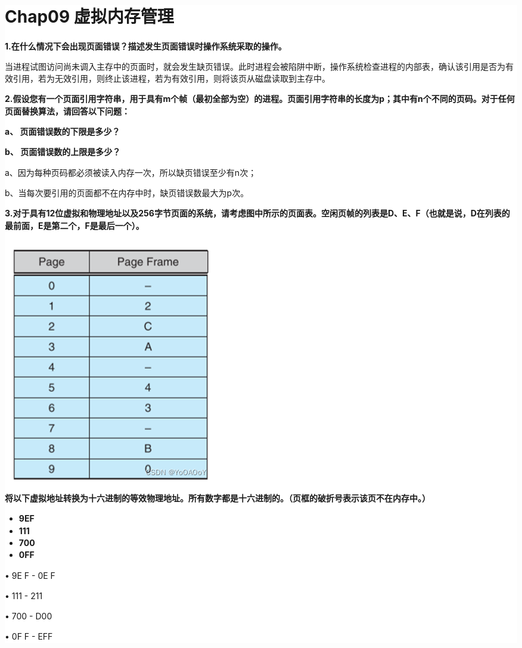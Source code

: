 # Chap09 虚拟内存管理

**1.在什么情况下会出现页面错误？描述发生页面错误时操作系统采取的操作。**

当进程试图访问尚未调入主存中的页面时，就会发生缺页错误。此时进程会被陷阱中断，操作系统检查进程的内部表，确认该引用是否为有效引用，若为无效引用，则终止该进程，若为有效引用，则将该页从磁盘读取到主存中。

**2.假设您有一个页面引用字符串，用于具有m个帧（最初全部为空）的进程。页面引用字符串的长度为p；其中有n个不同的页码。对于任何页面替换算法，请回答以下问题：**

**a、 页面错误数的下限是多少？**

**b、 页面错误数的上限是多少？**

a、因为每种页码都必须被读入内存一次，所以缺页错误至少有n次；

b、当每次要引用的页面都不在内存中时，缺页错误数最大为p次。

**3.对于具有12位虚拟和物理地址以及256字节页面的系统，请考虑图中所示的页面表。空闲页帧的列表是D、E、F（也就是说，D在列表的最前面，E是第二个，F是最后一个）。**

![](习题答案.assets/ed848b315971430a956d99c43ede27fb.png)

 **将以下虚拟地址转换为十六进制的等效物理地址。所有数字都是十六进制的。（页框的破折号表示该页不在内存中。）**

-   **9EF**
-   **111**
-   **700**
-   **0FF**

• 9E F - 0E F

• 111 - 211

• 700 - D00

• 0F F - EFF
